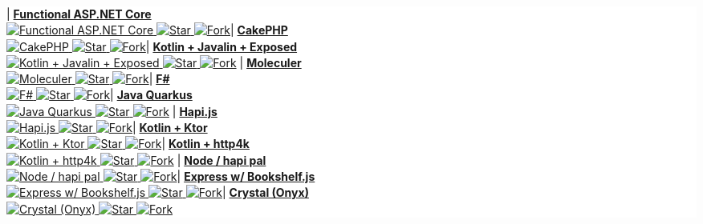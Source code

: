 | [**Functional ASP.NET Core**<br/> ![Functional ASP.NET Core](https://github.com/dnikolovv/dev-adventures-realworld/raw/master/logo.png) ![Star](https://img.shields.io/github/stars/dnikolovv/dev-adventures-realworld.svg?style=social&label=Star) ![Fork](https://img.shields.io/github/forks/dnikolovv/dev-adventures-realworld.svg?style=social&label=Fork)](https://github.com/dnikolovv/dev-adventures-realworld)| [**CakePHP**<br/> ![CakePHP](https://github.com/gothinkster/cakephp-realworld-example-app/raw/master/logo.png) ![Star](https://img.shields.io/github/stars/gothinkster/cakephp-realworld-example-app.svg?style=social&label=Star) ![Fork](https://img.shields.io/github/forks/gothinkster/cakephp-realworld-example-app.svg?style=social&label=Fork)](https://github.com/gothinkster/cakephp-realworld-example-app)| [**Kotlin + Javalin + Exposed**<br/> ![Kotlin + Javalin + Exposed](https://raw.githubusercontent.com/Rudge/kotlin-javalin-realworld-example-app/master/logo.png) ![Star](https://img.shields.io/github/stars/Rudge/kotlin-javalin-realworld-example-app.svg?style=social&label=Star) ![Fork](https://img.shields.io/github/forks/Rudge/kotlin-javalin-realworld-example-app.svg?style=social&label=Fork)](https://github.com/Rudge/kotlin-javalin-realworld-example-app)
| [**Moleculer**<br/> ![Moleculer](https://github.com/gothinkster/moleculer-node-realworld-example-app/blob/master/rw-logo.png) ![Star](https://img.shields.io/github/stars/gothinkster/moleculer-node-realworld-example-app.svg?style=social&label=Star) ![Fork](https://img.shields.io/github/forks/gothinkster/moleculer-node-realworld-example-app.svg?style=social&label=Fork)](https://github.com/gothinkster/moleculer-node-realworld-example-app)| [**F#**<br/> ![F#](https://github.com/gothinkster/fsharp-realworld-example-app/blob/master/logo.png) ![Star](https://img.shields.io/github/stars/gothinkster/fsharp-realworld-example-app.svg?style=social&label=Star) ![Fork](https://img.shields.io/github/forks/gothinkster/fsharp-realworld-example-app.svg?style=social&label=Fork)](https://github.com/gothinkster/fsharp-realworld-example-app)| [**Java Quarkus**<br/> ![Java Quarkus](https://raw.githubusercontent.com/diegocamara/realworld-api-quarkus/master/quarkus-logo.png) ![Star](https://img.shields.io/github/stars/diegocamara/realworld-api-quarkus.svg?style=social&label=Star) ![Fork](https://img.shields.io/github/forks/diegocamara/realworld-api-quarkus.svg?style=social&label=Fork)](https://github.com/diegocamara/realworld-api-quarkus)
| [**Hapi.js**<br/> ![Hapi.js](https://github.com/gothinkster/hapijs-realworld-example-app/blob/master/.github/project-logo.png) ![Star](https://img.shields.io/github/stars/gothinkster/hapijs-realworld-example-app.svg?style=social&label=Star) ![Fork](https://img.shields.io/github/forks/gothinkster/hapijs-realworld-example-app.svg?style=social&label=Fork)](https://github.com/gothinkster/hapijs-realworld-example-app)| [**Kotlin + Ktor**<br/> ![Kotlin + Ktor](https://raw.githubusercontent.com/dragneelfps/realworld-kotlin-ktor/master/logo.png) ![Star](https://img.shields.io/github/stars/dragneelfps/realworld-kotlin-ktor.svg?style=social&label=Star) ![Fork](https://img.shields.io/github/forks/dragneelfps/realworld-kotlin-ktor.svg?style=social&label=Fork)](https://github.com/dragneelfps/realworld-kotlin-ktor)| [**Kotlin + http4k**<br/> ![Kotlin + http4k](https://raw.githubusercontent.com/alisabzevari/kotlin-http4k-realworld-example-app/master/logo.png) ![Star](https://img.shields.io/github/stars/alisabzevari/kotlin-http4k-realworld-example-app.svg?style=social&label=Star) ![Fork](https://img.shields.io/github/forks/alisabzevari/kotlin-http4k-realworld-example-app.svg?style=social&label=Fork)](https://github.com/alisabzevari/kotlin-http4k-realworld-example-app)
| [**Node / hapi pal**<br/> ![Node / hapi pal](https://github.com/devinivy/hapipal-realworld-example-app/blob/master/.github/logo.png) ![Star](https://img.shields.io/github/stars/devinivy/hapipal-realworld-example-app.svg?style=social&label=Star) ![Fork](https://img.shields.io/github/forks/devinivy/hapipal-realworld-example-app.svg?style=social&label=Fork)](https://github.com/devinivy/hapipal-realworld-example-app)| [**Express w/ Bookshelf.js**<br/> ![Express w/ Bookshelf.js](https://github.com/gothinkster/realworld-starter-kit/blob/master/logo.png) ![Star](https://img.shields.io/github/stars/tanem/express-bookshelf-realworld-example-app.svg?style=social&label=Star) ![Fork](https://img.shields.io/github/forks/tanem/express-bookshelf-realworld-example-app.svg?style=social&label=Fork)](https://github.com/tanem/express-bookshelf-realworld-example-app)| [**Crystal (Onyx)**<br/> ![Crystal (Onyx)](https://raw.githubusercontent.com/vladfaust/crystalworld/master/media/logo.png) ![Star](https://img.shields.io/github/stars/vladfaust/crystalworld.svg?style=social&label=Star) ![Fork](https://img.shields.io/github/forks/vladfaust/crystalworld.svg?style=social&label=Fork)](https://github.com/vladfaust/crystalworld)